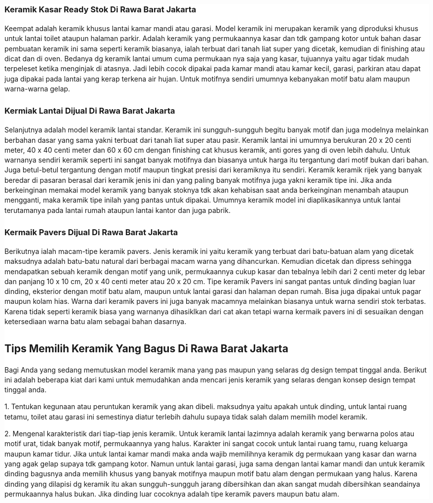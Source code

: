 ### Keramik Kasar Ready Stok Di Rawa Barat Jakarta

Keempat adalah keramik khusus lantai kamar mandi atau garasi. Model keramik ini merupakan keramik yang diproduksi khusus untuk lantai toilet ataupun halaman parkir. Adalah keramik yang permukaannya kasar dan tdk gampang kotor untuk bahan dasar pembuatan keramik ini sama seperti keramik biasanya, ialah terbuat dari tanah liat super yang dicetak, kemudian di finishing atau dicat dan di oven. Bedanya dg keramik lantai umum cuma permukaan nya saja yang kasar, tujuannya yaitu agar tidak mudah terpeleset ketika menginjak di atasnya. Jadi lebih cocok dipakai pada kamar mandi atau kamar kecil, garasi, parkiran atau dapat juga dipakai pada lantai yang kerap terkena air hujan. Untuk motifnya sendiri umumnya kebanyakan motif batu alam maupun warna-warna gelap.

### Kermiak Lantai Dijual Di Rawa Barat Jakarta

Selanjutnya adalah model keramik lantai standar. Keramik ini sungguh-sungguh begitu banyak motif dan juga modelnya melainkan berbahan dasar yang sama yakni terbuat dari tanah liat super atau pasir. Keramik lantai ini umumnya berukuran 20 x 20 centi meter, 40 x 40 centi meter dan 60 x 60 cm dengan finishing cat khusus keramik, anti gores yang di oven lebih dahulu. Untuk warnanya sendiri keramik seperti ini sangat banyak motifnya dan biasanya untuk harga itu tergantung dari motif bukan dari bahan. Juga betul-betul tergantung dengan motif maupun tingkat presisi dari keramiknya itu sendiri. Keramik keramik rijek yang banyak beredar di pasaran berasal dari keramik jenis ini dan yang paling banyak motifnya juga yakni keramik tipe ini. Jika anda berkeinginan memakai model keramik yang banyak stoknya tdk akan kehabisan saat anda berkeinginan menambah ataupun mengganti, maka keramik tipe inilah yang pantas untuk dipakai. Umumnya keramik model ini diaplikasikannya untuk lantai terutamanya pada lantai rumah ataupun lantai kantor dan juga pabrik.

### Kermaik Pavers Dijual Di Rawa Barat Jakarta

Berikutnya ialah macam-tipe keramik pavers. Jenis keramik ini yaitu keramik yang terbuat dari batu-batuan alam yang dicetak maksudnya adalah batu-batu natural dari berbagai macam warna yang dihancurkan. Kemudian dicetak dan dipress sehingga mendapatkan sebuah keramik dengan motif yang unik, permukaannya cukup kasar dan tebalnya lebih dari 2 centi meter dg lebar dan panjang 10 x 10 cm, 20 x 40 centi meter atau 20 x 20 cm. Tipe keramik Pavers ini sangat pantas untuk dinding bagian luar dinding, eksterior dengan motif batu alam, maupun untuk lantai garasi dan halaman depan rumah. Bisa juga dipakai untuk pagar maupun kolam hias. Warna dari keramik pavers ini juga banyak macamnya melainkan biasanya untuk warna sendiri stok terbatas. Karena tidak seperti keramik biasa yang warnanya dihasiklkan dari cat akan tetapi warna kermaik pavers ini di sesuaikan dengan ketersediaan warna batu alam sebagai bahan dasarnya.

## Tips Memilih Keramik Yang Bagus Di Rawa Barat Jakarta

Bagi Anda yang sedang memutuskan model keramik mana yang pas maupun yang selaras dg design tempat tinggal anda. Berikut ini adalah beberapa kiat dari kami untuk memudahkan anda mencari jenis keramik yang selaras dengan konsep design tempat tinggal anda.

1\. Tentukan kegunaan atau peruntukan keramik yang akan dibeli. maksudnya yaitu apakah untuk dinding, untuk lantai ruang tetamu, toilet atau garasi ini semestinya diatur terlebih dahulu supaya tidak salah dalam memilih model keramik.

2\. Mengenal karakteristik dari tiap-tiap jenis keramik. Untuk keramik lantai lazimnya adalah keramik yang berwarna polos atau motif urat, tidak banyak motif, permukaannya yang halus. Karakter ini sangat cocok untuk lantai ruang tamu, ruang keluarga maupun kamar tidur. Jika untuk lantai kamar mandi maka anda wajib memilihnya keramik dg permukaan yang kasar dan warna yang agak gelap supaya tdk gampang kotor. Namun untuk lantai garasi, juga sama dengan lantai kamar mandi dan untuk keramik dinding bagusnya anda memilih khusus yang banyak motifnya maupun motif batu alam dengan permukaan yang halus. Karena dinding yang dilapisi dg keramik itu akan sungguh-sungguh jarang dibersihkan dan akan sangat mudah dibersihkan seandainya permukaannya halus bukan. Jika dinding luar cocoknya adalah tipe keramik pavers maupun batu alam.
